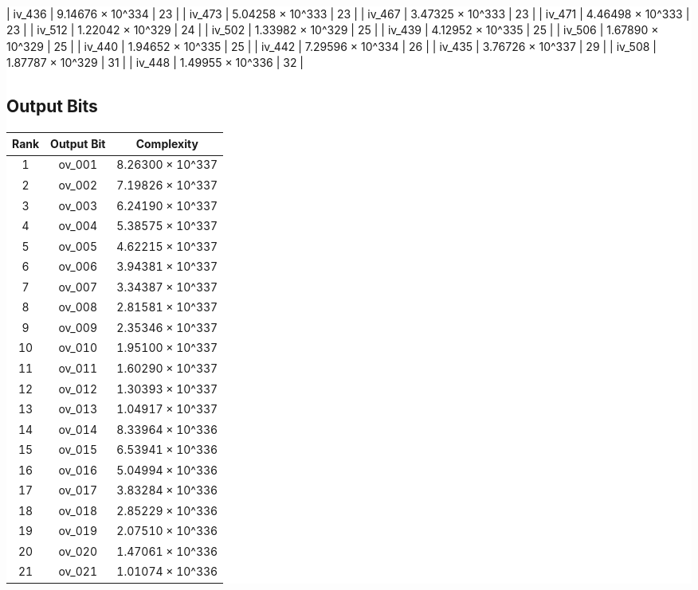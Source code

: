 | iv_436 | 9.14676 × 10^334 | 23 |
| iv_473 | 5.04258 × 10^333 | 23 |
| iv_467 | 3.47325 × 10^333 | 23 |
| iv_471 | 4.46498 × 10^333 | 23 |
| iv_512 | 1.22042 × 10^329 | 24 |
| iv_502 | 1.33982 × 10^329 | 25 |
| iv_439 | 4.12952 × 10^335 | 25 |
| iv_506 | 1.67890 × 10^329 | 25 |
| iv_440 | 1.94652 × 10^335 | 25 |
| iv_442 | 7.29596 × 10^334 | 26 |
| iv_435 | 3.76726 × 10^337 | 29 |
| iv_508 | 1.87787 × 10^329 | 31 |
| iv_448 | 1.49955 × 10^336 | 32 |

## Output Bits

| Rank | Output Bit | Complexity |
|:----:|:----------:|:----------:|
| 1 | ov_001 | 8.26300 × 10^337 |
| 2 | ov_002 | 7.19826 × 10^337 |
| 3 | ov_003 | 6.24190 × 10^337 |
| 4 | ov_004 | 5.38575 × 10^337 |
| 5 | ov_005 | 4.62215 × 10^337 |
| 6 | ov_006 | 3.94381 × 10^337 |
| 7 | ov_007 | 3.34387 × 10^337 |
| 8 | ov_008 | 2.81581 × 10^337 |
| 9 | ov_009 | 2.35346 × 10^337 |
| 10 | ov_010 | 1.95100 × 10^337 |
| 11 | ov_011 | 1.60290 × 10^337 |
| 12 | ov_012 | 1.30393 × 10^337 |
| 13 | ov_013 | 1.04917 × 10^337 |
| 14 | ov_014 | 8.33964 × 10^336 |
| 15 | ov_015 | 6.53941 × 10^336 |
| 16 | ov_016 | 5.04994 × 10^336 |
| 17 | ov_017 | 3.83284 × 10^336 |
| 18 | ov_018 | 2.85229 × 10^336 |
| 19 | ov_019 | 2.07510 × 10^336 |
| 20 | ov_020 | 1.47061 × 10^336 |
| 21 | ov_021 | 1.01074 × 10^336 |